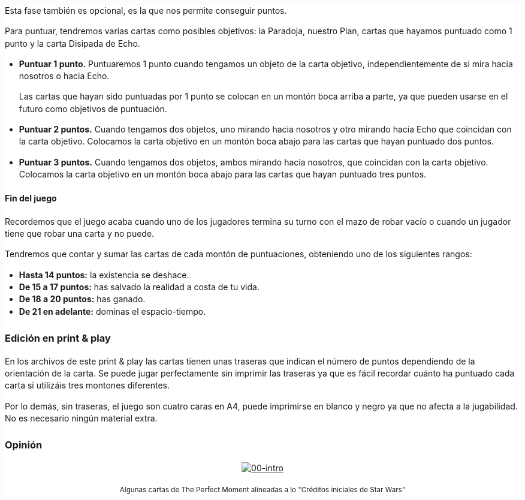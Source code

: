 
Esta fase también es opcional, es la que nos permite conseguir puntos. 

Para puntuar, tendremos varias cartas como posibles objetivos: la Paradoja,
nuestro Plan, cartas que hayamos puntuado como 1 punto y la carta Disipada de
Echo. 

* **Puntuar 1 punto.** Puntuaremos 1 punto cuando tengamos un objeto de la
carta objetivo, independientemente de si mira hacia nosotros o hacia Echo. 

  Las cartas que hayan sido puntuadas por 1 punto se colocan en un montón boca
  arriba a parte, ya que pueden usarse en el futuro como objetivos de
  puntuación. 

* **Puntuar 2 puntos.** Cuando tengamos dos objetos, uno mirando hacia nosotros
y otro mirando hacia Echo que coincidan con la carta objetivo. Colocamos la
carta objetivo en un montón boca abajo para las cartas que hayan puntuado dos
puntos. 

* **Puntuar 3 puntos.** Cuando tengamos dos objetos, ambos mirando hacia
nosotros, que coincidan con la carta objetivo. Colocamos la carta objetivo en
un montón boca abajo para las cartas que hayan puntuado tres puntos. 

#### Fin del juego

Recordemos que el juego acaba cuando uno de los jugadores termina su turno con
el mazo de robar vacío o cuando un jugador tiene que robar una carta y no
puede. 

Tendremos que contar y sumar las cartas de cada montón de puntuaciones,
obteniendo uno de los siguientes rangos:

* **Hasta 14 puntos:** la existencia se deshace.
* **De 15 a 17 puntos:** has salvado la realidad a costa de tu vida.
* **De 18 a 20 puntos:** has ganado.
* **De 21 en adelante:** dominas el espacio-tiempo.

### Edición en print & play

En los archivos de este print & play las cartas tienen unas traseras que
indican el número de puntos dependiendo de la orientación de la carta. Se puede
jugar perfectamente sin imprimir las traseras ya que es fácil recordar cuánto 
ha puntuado cada carta si utilizáis tres montones diferentes.

Por lo demás, sin traseras, el juego son cuatro caras en A4, puede imprimirse
en blanco y negro ya que no afecta a la jugabilidad. No es necesario ningún
material extra.

### Opinión

<p align="center">
<a data-flickr-embed="true"
href="https://www.flickr.com/photos/165706612@N02/47826891141/in/dateposted-public/"
title="00-intro"><img
src="https://live.staticflickr.com/65535/47826891141_257a65a1a7_z.jpg"
width="640" height="480" alt="00-intro"></a><script async
src="//embedr.flickr.com/assets/client-code.js" charset="utf-8"></script> 
</p>
<p align="center"><small>Algunas cartas de The Perfect Moment alineadas a lo
"Créditos iniciales de Star Wars"</small></p>
